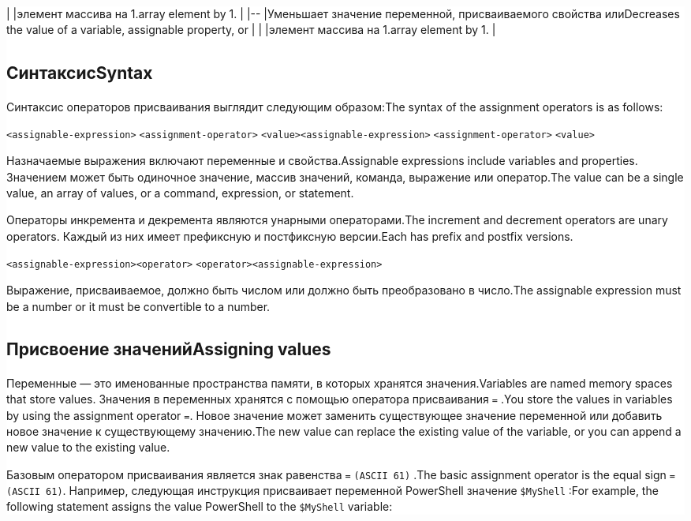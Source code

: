 |        |<span data-ttu-id="227d4-122">элемент массива на 1.</span><span class="sxs-lookup"><span data-stu-id="227d4-122">array element by 1.</span></span>                                          |
|--      |<span data-ttu-id="227d4-123">Уменьшает значение переменной, присваиваемого свойства или</span><span class="sxs-lookup"><span data-stu-id="227d4-123">Decreases the value of a variable, assignable property, or</span></span>   |
|        |<span data-ttu-id="227d4-124">элемент массива на 1.</span><span class="sxs-lookup"><span data-stu-id="227d4-124">array element by 1.</span></span>                                          |

## <a name="syntax"></a><span data-ttu-id="227d4-125">Синтаксис</span><span class="sxs-lookup"><span data-stu-id="227d4-125">Syntax</span></span>

<span data-ttu-id="227d4-126">Синтаксис операторов присваивания выглядит следующим образом:</span><span class="sxs-lookup"><span data-stu-id="227d4-126">The syntax of the assignment operators is as follows:</span></span>

<span data-ttu-id="227d4-127">`<assignable-expression>` `<assignment-operator>` `<value>`</span><span class="sxs-lookup"><span data-stu-id="227d4-127">`<assignable-expression>` `<assignment-operator>` `<value>`</span></span>

<span data-ttu-id="227d4-128">Назначаемые выражения включают переменные и свойства.</span><span class="sxs-lookup"><span data-stu-id="227d4-128">Assignable expressions include variables and properties.</span></span> <span data-ttu-id="227d4-129">Значением может быть одиночное значение, массив значений, команда, выражение или оператор.</span><span class="sxs-lookup"><span data-stu-id="227d4-129">The value can be a single value, an array of values, or a command, expression, or statement.</span></span>

<span data-ttu-id="227d4-130">Операторы инкремента и декремента являются унарными операторами.</span><span class="sxs-lookup"><span data-stu-id="227d4-130">The increment and decrement operators are unary operators.</span></span> <span data-ttu-id="227d4-131">Каждый из них имеет префиксную и постфиксную версии.</span><span class="sxs-lookup"><span data-stu-id="227d4-131">Each has prefix and postfix versions.</span></span>

`<assignable-expression><operator>`
`<operator><assignable-expression>`

<span data-ttu-id="227d4-132">Выражение, присваиваемое, должно быть числом или должно быть преобразовано в число.</span><span class="sxs-lookup"><span data-stu-id="227d4-132">The assignable expression must be a number or it must be convertible to a number.</span></span>

## <a name="assigning-values"></a><span data-ttu-id="227d4-133">Присвоение значений</span><span class="sxs-lookup"><span data-stu-id="227d4-133">Assigning values</span></span>

<span data-ttu-id="227d4-134">Переменные — это именованные пространства памяти, в которых хранятся значения.</span><span class="sxs-lookup"><span data-stu-id="227d4-134">Variables are named memory spaces that store values.</span></span> <span data-ttu-id="227d4-135">Значения в переменных хранятся с помощью оператора присваивания `=` .</span><span class="sxs-lookup"><span data-stu-id="227d4-135">You store the values in variables by using the assignment operator `=`.</span></span> <span data-ttu-id="227d4-136">Новое значение может заменить существующее значение переменной или добавить новое значение к существующему значению.</span><span class="sxs-lookup"><span data-stu-id="227d4-136">The new value can replace the existing value of the variable, or you can append a new value to the existing value.</span></span>

<span data-ttu-id="227d4-137">Базовым оператором присваивания является знак равенства `=` `(ASCII 61)` .</span><span class="sxs-lookup"><span data-stu-id="227d4-137">The basic assignment operator is the equal sign `=` `(ASCII 61)`.</span></span> <span data-ttu-id="227d4-138">Например, следующая инструкция присваивает переменной PowerShell значение `$MyShell` :</span><span class="sxs-lookup"><span data-stu-id="227d4-138">For example, the following statement assigns the value PowerShell to the `$MyShell` variable:</span></span>
